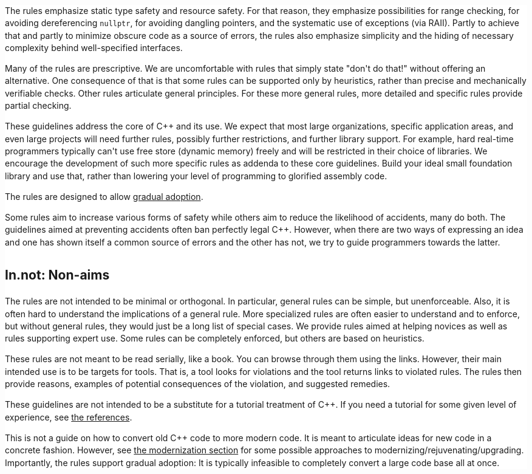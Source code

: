The rules emphasize static type safety and resource safety.
For that reason, they emphasize possibilities for range checking, for avoiding dereferencing `nullptr`, for avoiding dangling pointers, and the systematic use of exceptions (via RAII).
Partly to achieve that and partly to minimize obscure code as a source of errors, the rules also emphasize simplicity and the hiding of necessary complexity behind well-specified interfaces.

Many of the rules are prescriptive.
We are uncomfortable with rules that simply state "don't do that!" without offering an alternative.
One consequence of that is that some rules can be supported only by heuristics, rather than precise and mechanically verifiable checks.
Other rules articulate general principles. For these more general rules, more detailed and specific rules provide partial checking.

These guidelines address the core of C++ and its use.
We expect that most large organizations, specific application areas, and even large projects will need further rules, possibly further restrictions, and further library support.
For example, hard real-time programmers typically can't use free store (dynamic memory) freely and will be restricted in their choice of libraries.
We encourage the development of such more specific rules as addenda to these core guidelines.
Build your ideal small foundation library and use that, rather than lowering your level of programming to glorified assembly code.

The rules are designed to allow [gradual adoption](24%2dAppendix%20B%2dModernizing%20code%2emd#S-modernizing).

Some rules aim to increase various forms of safety while others aim to reduce the likelihood of accidents, many do both.
The guidelines aimed at preventing accidents often ban perfectly legal C++.
However, when there are two ways of expressing an idea and one has shown itself a common source of errors and the other has not, we try to guide programmers towards the latter.

## <a name="SS-non"></a>In.not: Non-aims

The rules are not intended to be minimal or orthogonal.
In particular, general rules can be simple, but unenforceable.
Also, it is often hard to understand the implications of a general rule.
More specialized rules are often easier to understand and to enforce, but without general rules, they would just be a long list of special cases.
We provide rules aimed at helping novices as well as rules supporting expert use.
Some rules can be completely enforced, but others are based on heuristics.

These rules are not meant to be read serially, like a book.
You can browse through them using the links.
However, their main intended use is to be targets for tools.
That is, a tool looks for violations and the tool returns links to violated rules.
The rules then provide reasons, examples of potential consequences of the violation, and suggested remedies.

These guidelines are not intended to be a substitute for a tutorial treatment of C++.
If you need a tutorial for some given level of experience, see [the references](18%2dRF%2dReferences%2emd#S-references).

This is not a guide on how to convert old C++ code to more modern code.
It is meant to articulate ideas for new code in a concrete fashion.
However, see [the modernization section](24%2dAppendix%20B%2dModernizing%20code%2emd#S-modernizing) for some possible approaches to modernizing/rejuvenating/upgrading.
Importantly, the rules support gradual adoption: It is typically infeasible to completely convert a large code base all at once.
